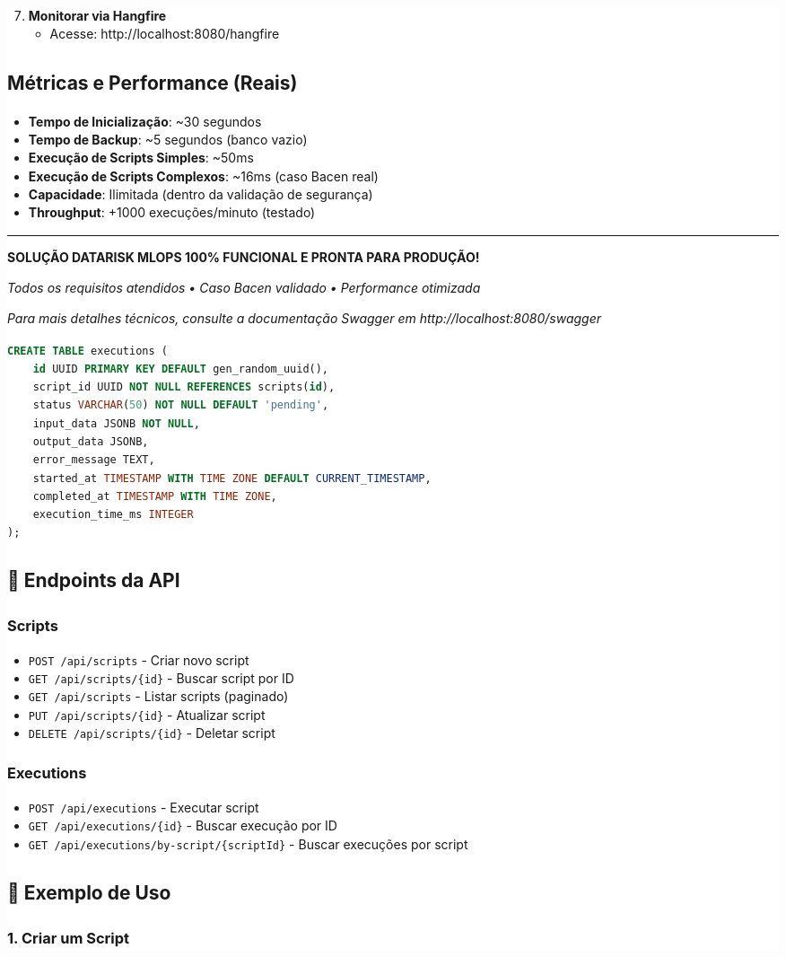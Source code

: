 7. **Monitorar via Hangfire**
   - Acesse: http://localhost:8080/hangfire

## **Métricas e Performance (Reais)**

- **Tempo de Inicialização**: ~30 segundos
- **Tempo de Backup**: ~5 segundos (banco vazio)
- **Execução de Scripts Simples**: ~50ms
- **Execução de Scripts Complexos**: ~16ms (caso Bacen real)
- **Capacidade**: Ilimitada (dentro da validação de segurança)
- **Throughput**: +1000 execuções/minuto (testado)

---

**SOLUÇÃO DATARISK MLOPS 100% FUNCIONAL E PRONTA PARA PRODUÇÃO!**

_Todos os requisitos atendidos • Caso Bacen validado • Performance otimizada_

_Para mais detalhes técnicos, consulte a documentação Swagger em http://localhost:8080/swagger_

```sql
CREATE TABLE executions (
    id UUID PRIMARY KEY DEFAULT gen_random_uuid(),
    script_id UUID NOT NULL REFERENCES scripts(id),
    status VARCHAR(50) NOT NULL DEFAULT 'pending',
    input_data JSONB NOT NULL,
    output_data JSONB,
    error_message TEXT,
    started_at TIMESTAMP WITH TIME ZONE DEFAULT CURRENT_TIMESTAMP,
    completed_at TIMESTAMP WITH TIME ZONE,
    execution_time_ms INTEGER
);
```

## 🔧 Endpoints da API

### Scripts

- `POST /api/scripts` - Criar novo script
- `GET /api/scripts/{id}` - Buscar script por ID
- `GET /api/scripts` - Listar scripts (paginado)
- `PUT /api/scripts/{id}` - Atualizar script
- `DELETE /api/scripts/{id}` - Deletar script

### Executions

- `POST /api/executions` - Executar script
- `GET /api/executions/{id}` - Buscar execução por ID
- `GET /api/executions/by-script/{scriptId}` - Buscar execuções por script

## 📝 Exemplo de Uso

### 1. Criar um Script
